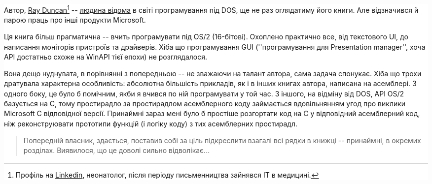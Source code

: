 Автор, [Ray Duncan](http://www.edm2.com/index.php/Ray_Duncan)[^RDAI] -- [людина відома](https://www.amazon.com/Computers-Technology-Ray-Duncan-Books/s?rh=n%3A5%2Cp_27%3ARay+Duncan) в світі програмування під DOS, ще не раз оглядатиму його книги. Але відзначився й парою праць про інші продукти Microsoft. 

[^RDAI]: Профіль на [Linkedin](https://www.linkedin.com/in/raygduncan/), неонатолог, після періоду письменництва зайнявся IT в медицині.

Ця книга більш прагматична -- вчить програмувати під OS/2 (16-бітові). Охоплено практично все, від текстового UI, до написання моніторів пристроїв та драйверів. Хіба що програмування GUI (''програмування для Presentation manager'', хоча API достатньо схоже на WinAPI тієї епохи) не розглядалося. 

Вона дещо нуднувата, в порівнянні з попередньою -- не зважаючи на талант автора, сама задача спонукає. Хіба що трохи дратувала характерна особливість: абсолютна більшість прикладів, як і в інших книгах автора, написана на асемблері. З одного боку, це було б помічним, якби я вчився по ній програмувати у той час. З іншого, на відміну від DOS, API OS/2 базується на С, тому простирадло за простирадлом асемблерного коду займається вдовільнянням угод про виклики Microsoft C відповідної версії. Принаймні зараз мені було б простіше розгортати код на C у відповідний асемблерний код, ніж реконструювати прототипи функцій (і логіку коду) з тих асемблерних простирадл. 

> Попередній власник, здається, поставив собі за ціль підкреслити взагалі всі рядки в книжці -- принаймні, в окремих розділах. Виявилося, що це доволі сильно відволікає...

[^OS2RS]: Ця система один час мала для мене певну містичну привабливість -- в юності багато про неї чув, але не бачив, за межами книжки[^OS2RSB], прочитаної щоб здати курс "Операційних систем" на екстернаті в "Львівській політехніці". 
[^OS2RSB]: Російський переклад (1991-го) ["Inside OS/2 : the complete programmer's reference", J. Campbell, 1988](https://archive.org/details/insideos2complet0000camp/page/n7/mode/2up).
[^SBR]: 16-бітовий код залишався, для зворотної сумісності, як і в Windows 9x.
[^DEP]: Через те, що прикладне програмне забезпечення багато безпосередньо працювало з обладнанням -- для оптимізації, та й через доволі убогий набір API DOS за межами, власне, підтримки файлових та дискових операцій. Суб'єктивно маю відчуття, що навіть ПЗ CP/M було портабельнішим. Ймовірно, причина -- швидкий колапс доступного обладнання до повністю IBM PC-сумісних клонів. 
[^LDTD]: LDT -- окрема таблиця сегментів, локальна, кожен процес може мати свою, згідно задуму Intel. 
[^GPT]: Якщо цікаво -- приходьте на наші курси в УКУ ;=). Але планую й тут колись написати детальніше. 
[^HPFS]: [HPFS](https://en.wikipedia.org/wiki/High_Performance_File_System), розроблена автором книги, була додана аж в OS/2 1.20. Але журналювання там все ще не було. Мала великий вплив на [NTFS](https://en.wikipedia.org/wiki/NTFS). Новіші версії OS/2 використовують [JFS](https://en.wikipedia.org/wiki/JFS_(file_system)).
[^SDKP]: Цінова політика IBM щодо SDK, ймовірно, одна з причин стагнації та витіснення з ринку OS/2.
[^IDC]: В OS/2 1.10 додали навіть спеціальні IDC -- Inter-driver communication entry points.
[^DASDD]: [Direct-access storage device](https://en.wikipedia.org/wiki/Direct-access_storage_device) -- термін IBM для дисків та деяких застарілих носіїв, таких як магнітні барабани. Означає сховище з довільним доступом (на противагу пристроям з послідовним доступом, таким, як магнітні стрічки). Взагалі, якщо зустрічаєте дивні терміни, [BSS (block starting symbol)](https://en.wikipedia.org/wiki/.bss) чи ось DASD (читається дас-діі), високий шанс, що його походження -- з IBM. Інопланетяни якісь -- читати інструкції до [Whirlwind-I](https://en.wikipedia.org/wiki/Whirlwind_I) з 1940-х, мені було простіше, ніж їх з 70-х! 
[^HSS]: Давно маю слабкість до [цих костилів](http://indrekis2.blogspot.com/2013/08/extending-dos-by-ray-duncan-et-al.html). 